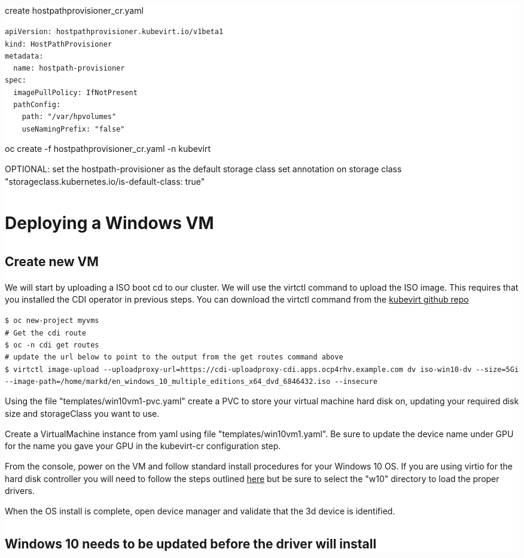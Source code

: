 create hostpathprovisioner_cr.yaml

```
apiVersion: hostpathprovisioner.kubevirt.io/v1beta1
kind: HostPathProvisioner
metadata:
  name: hostpath-provisioner
spec:
  imagePullPolicy: IfNotPresent
  pathConfig:
    path: "/var/hpvolumes" 
    useNamingPrefix: "false"
```

oc create -f hostpathprovisioner_cr.yaml -n kubevirt

OPTIONAL: set the hostpath-provisioner as the default storage class
set annotation on storage class "storageclass.kubernetes.io/is-default-class: true"

# Deploying a Windows VM

## Create new VM

We will start by uploading a ISO boot cd to our cluster. We will use the virtctl command to upload the ISO image. This requires that you installed the CDI operator in previous steps.
You can download the virtctl command from the [kubevirt github repo](https://github.com/kubevirt/kubevirt/releases)

```
$ oc new-project myvms
# Get the cdi route
$ oc -n cdi get routes
# update the url below to point to the output from the get routes command above
$ virtctl image-upload --uploadproxy-url=https://cdi-uploadproxy-cdi.apps.ocp4rhv.example.com dv iso-win10-dv --size=5Gi --image-path=/home/markd/en_windows_10_multiple_editions_x64_dvd_6846432.iso --insecure
```

Using the file "templates/win10vm1-pvc.yaml" create a PVC to store your virtual machine hard disk on, updating your required disk size and storageClass you want to use.

Create a VirtualMachine instance from yaml using file "templates/win10vm1.yaml". Be sure to update the device name under GPU for the name you gave your GPU in the kubevirt-cr configuration step.

From the console, power on the VM and follow standard install procedures for your Windows 10 OS. If you are using virtio for the hard disk controller you will need to follow the steps outlined [here](https://kubevirt.io/user-guide/#/creation/virtio-win?id=how-to-install-during-windows-install) but be sure to select the "w10" directory to load the proper drivers.
  
When the OS install is complete, open device manager and validate that the 3d device is identified.

## Windows 10 needs to be updated before the driver will install
